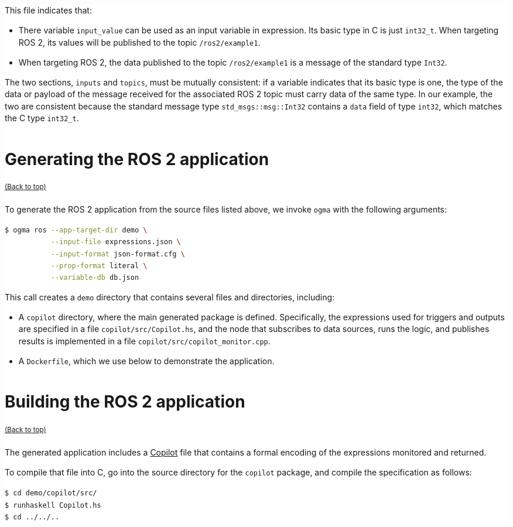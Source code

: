 This file indicates that:

- There variable `input_value` can be used as an input variable in expression.
  Its basic type in C is just `int32_t`. When targeting ROS 2, its values will
  be published to the topic `/ros2/example1`.

- When targeting ROS 2, the data published to the topic `/ros2/example1` is a
  message of the standard type `Int32`.

The two sections, `inputs` and `topics`, must be mutually consistent: if a
variable indicates that its basic type is one, the type of the data or payload
of the message received for the associated ROS 2 topic must carry data of the
same type. In our example, the two are consistent because the standard message
type `std_msgs::msg::Int32` contains a `data` field of type `int32`, which
matches the C type `int32_t`.

# Generating the ROS 2 application
<sup>[(Back to top)](#table-of-contents)</sup>

To generate the ROS 2 application from the source files listed above, we invoke
`ogma` with the following arguments:

```sh
$ ogma ros --app-target-dir demo \
           --input-file expressions.json \
           --input-format json-format.cfg \
           --prop-format literal \
           --variable-db db.json
```

This call creates a `demo` directory that contains several files and
directories, including:

- A `copilot` directory, where the main generated package is defined.
  Specifically, the expressions used for triggers and outputs are specified in
  a file `copilot/src/Copilot.hs`, and the node that subscribes to data
  sources, runs the logic, and publishes results is implemented in a file
  `copilot/src/copilot_monitor.cpp`.

- A `Dockerfile`, which we use below to demonstrate the application.

# Building the ROS 2 application
<sup>[(Back to top)](#table-of-contents)</sup>

The generated application includes a
[Copilot](https://github.com/Copilot-Language/Copilot) file that contains a
formal encoding of the expressions monitored and returned.

To compile that file into C, go into the source directory for the `copilot`
package, and compile the specification as follows:

```sh
$ cd demo/copilot/src/
$ runhaskell Copilot.hs
$ cd ../../..
```
